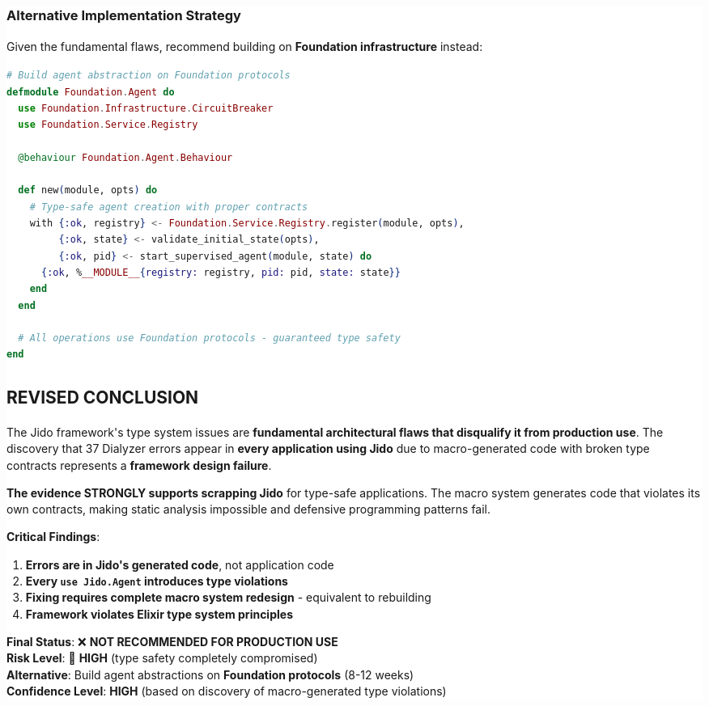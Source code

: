 ### **Alternative Implementation Strategy**

Given the fundamental flaws, recommend building on **Foundation infrastructure** instead:

```elixir
# Build agent abstraction on Foundation protocols
defmodule Foundation.Agent do
  use Foundation.Infrastructure.CircuitBreaker
  use Foundation.Service.Registry
  
  @behaviour Foundation.Agent.Behaviour
  
  def new(module, opts) do
    # Type-safe agent creation with proper contracts
    with {:ok, registry} <- Foundation.Service.Registry.register(module, opts),
         {:ok, state} <- validate_initial_state(opts),
         {:ok, pid} <- start_supervised_agent(module, state) do
      {:ok, %__MODULE__{registry: registry, pid: pid, state: state}}
    end
  end
  
  # All operations use Foundation protocols - guaranteed type safety
end
```

## REVISED CONCLUSION

The Jido framework's type system issues are **fundamental architectural flaws that disqualify it from production use**. The discovery that 37 Dialyzer errors appear in **every application using Jido** due to macro-generated code with broken type contracts represents a **framework design failure**.

**The evidence STRONGLY supports scrapping Jido** for type-safe applications. The macro system generates code that violates its own contracts, making static analysis impossible and defensive programming patterns fail.

**Critical Findings**:
1. **Errors are in Jido's generated code**, not application code
2. **Every `use Jido.Agent` introduces type violations** 
3. **Fixing requires complete macro system redesign** - equivalent to rebuilding
4. **Framework violates Elixir type system principles**

**Final Status**: ❌ **NOT RECOMMENDED FOR PRODUCTION USE**  
**Risk Level**: 🔴 **HIGH** (type safety completely compromised)  
**Alternative**: Build agent abstractions on **Foundation protocols** (8-12 weeks)  
**Confidence Level**: **HIGH** (based on discovery of macro-generated type violations)